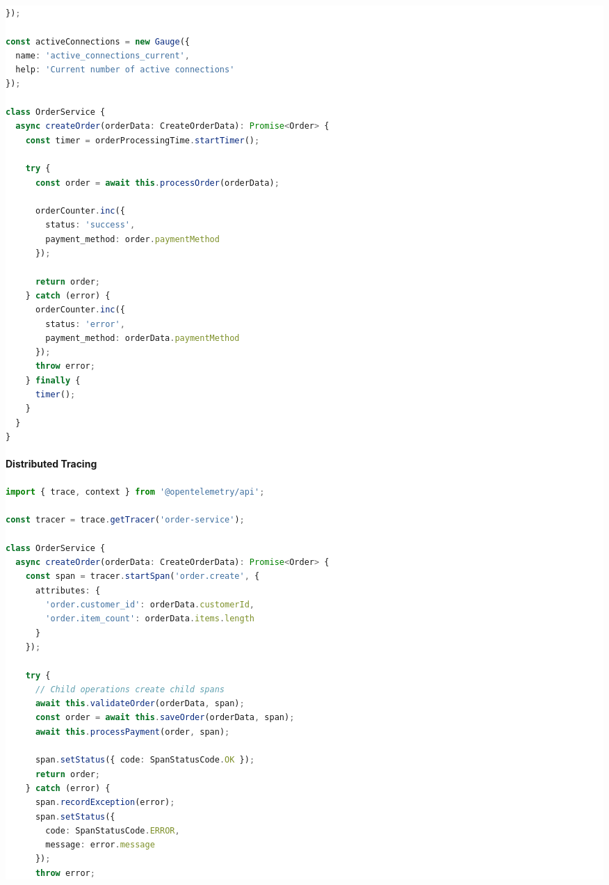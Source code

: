 ```typescript
});

const activeConnections = new Gauge({
  name: 'active_connections_current',
  help: 'Current number of active connections'
});

class OrderService {
  async createOrder(orderData: CreateOrderData): Promise<Order> {
    const timer = orderProcessingTime.startTimer();
    
    try {
      const order = await this.processOrder(orderData);
      
      orderCounter.inc({ 
        status: 'success', 
        payment_method: order.paymentMethod 
      });
      
      return order;
    } catch (error) {
      orderCounter.inc({ 
        status: 'error', 
        payment_method: orderData.paymentMethod 
      });
      throw error;
    } finally {
      timer();
    }
  }
}
```

#### **Distributed Tracing**
```typescript
import { trace, context } from '@opentelemetry/api';

const tracer = trace.getTracer('order-service');

class OrderService {
  async createOrder(orderData: CreateOrderData): Promise<Order> {
    const span = tracer.startSpan('order.create', {
      attributes: {
        'order.customer_id': orderData.customerId,
        'order.item_count': orderData.items.length
      }
    });
    
    try {
      // Child operations create child spans
      await this.validateOrder(orderData, span);
      const order = await this.saveOrder(orderData, span);
      await this.processPayment(order, span);
      
      span.setStatus({ code: SpanStatusCode.OK });
      return order;
    } catch (error) {
      span.recordException(error);
      span.setStatus({ 
        code: SpanStatusCode.ERROR, 
        message: error.message 
      });
      throw error;
```